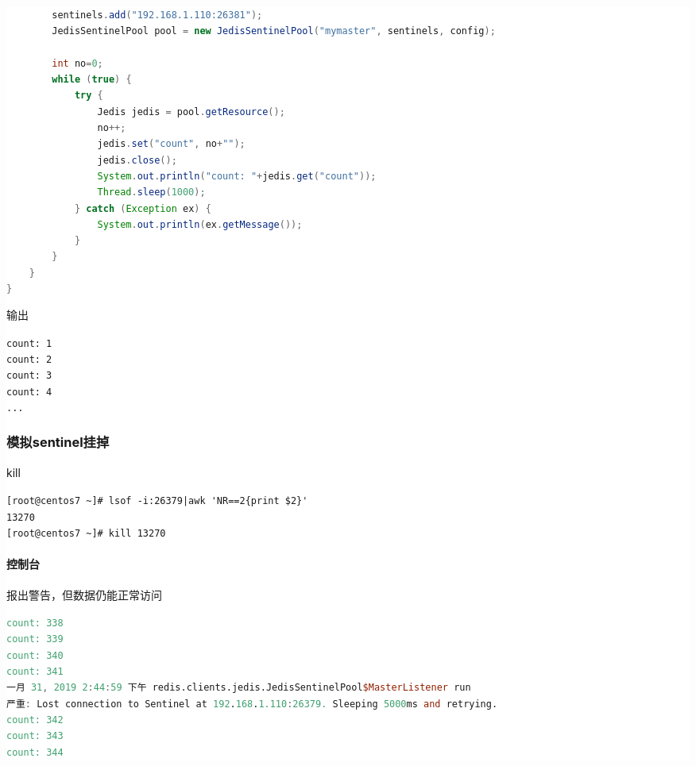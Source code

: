 ```java
        sentinels.add("192.168.1.110:26381");
        JedisSentinelPool pool = new JedisSentinelPool("mymaster", sentinels, config);

        int no=0;
        while (true) {
            try {
                Jedis jedis = pool.getResource();
                no++;
                jedis.set("count", no+"");
                jedis.close();
                System.out.println("count: "+jedis.get("count"));
                Thread.sleep(1000);
            } catch (Exception ex) {
                System.out.println(ex.getMessage());
            }
        }
    }
}
```

输出

```log
count: 1
count: 2
count: 3
count: 4
...
```

### 模拟sentinel挂掉

kill

```shell
[root@centos7 ~]# lsof -i:26379|awk 'NR==2{print $2}' 
13270
[root@centos7 ~]# kill 13270
```

#### 控制台

报出警告，但数据仍能正常访问

```verilog
count: 338
count: 339
count: 340
count: 341
一月 31, 2019 2:44:59 下午 redis.clients.jedis.JedisSentinelPool$MasterListener run
严重: Lost connection to Sentinel at 192.168.1.110:26379. Sleeping 5000ms and retrying.
count: 342
count: 343
count: 344
```
